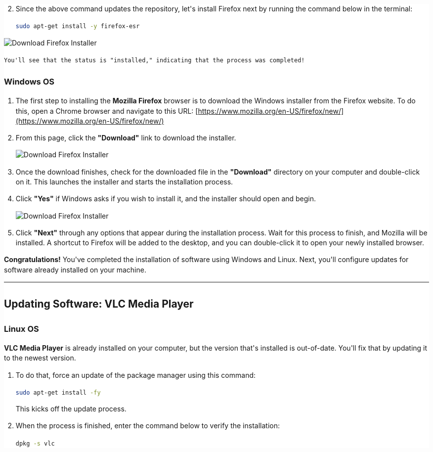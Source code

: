 2.  Since the above command updates the repository, let's install Firefox next by running the command below in the terminal:

    ```bash
    sudo apt-get install -y firefox-esr
    ```

![Download Firefox Installer](https://cdn-images-1.medium.com/max/1200/1*3jl20ZwMunqIlUlyCN29mg.png)

    
    You'll see that the status is "installed," indicating that the process was completed!

### Windows OS

1.  The first step to installing the **Mozilla Firefox** browser is to download the Windows installer from the Firefox website. To do this, open a Chrome browser and navigate to this URL:
    [https://www.mozilla.org/en-US/firefox/new/](https://www.mozilla.org/en-US/firefox/new/)
2.  From this page, click the **"Download"** link to download the installer.

    ![Download Firefox Installer](https://cdn-images-1.medium.com/max/1200/1*zTxCUdjcw_FnjLgw4tzVag.png)

3.  Once the download finishes, check for the downloaded file in the **"Download"** directory on your computer and double-click on it. This launches the installer and starts the installation process.
4.  Click **"Yes"** if Windows asks if you wish to install it, and the installer should open and begin.

    ![Download Firefox Installer](https://cdn-images-1.medium.com/max/1200/1*UumnvRMmDlZfZXISgFlq_g.png)

5.  Click **"Next"** through any options that appear during the installation process. Wait for this process to finish, and Mozilla will be installed. A shortcut to Firefox will be added to the desktop, and you can double-click it to open your newly installed browser.

**Congratulations!** You've completed the installation of software using Windows and Linux. Next, you'll configure updates for software already installed on your machine.

---

## Updating Software: VLC Media Player

### Linux OS

**VLC Media Player** is already installed on your computer, but the version that's installed is out-of-date. You'll fix that by updating it to the newest version.

1.  To do that, force an update of the package manager using this command:

    ```bash
    sudo apt-get install -fy
    ```
    This kicks off the update process.

2.  When the process is finished, enter the command below to verify the installation:

    ```bash
    dpkg -s vlc
    ```

